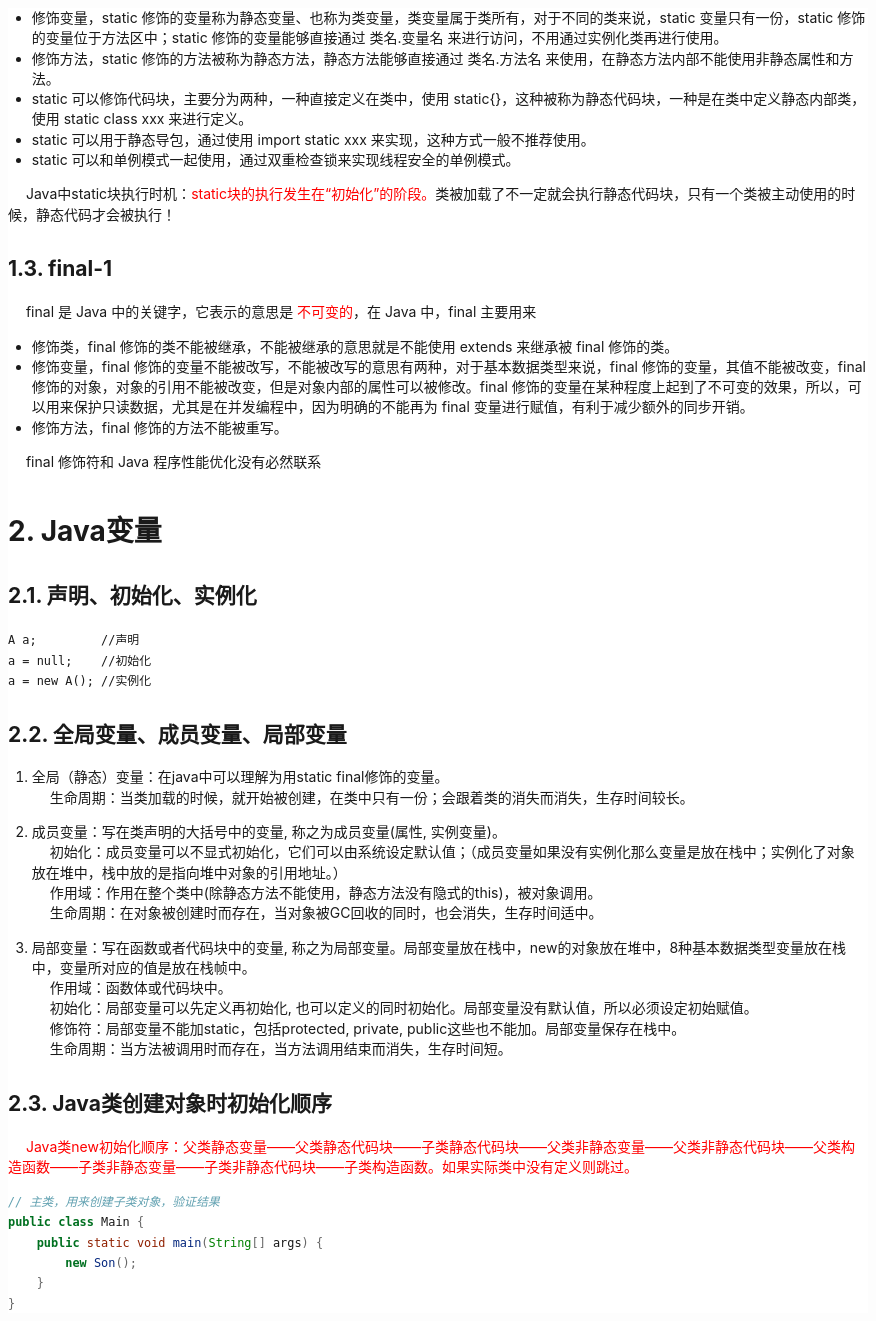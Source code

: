 * 修饰变量，static 修饰的变量称为静态变量、也称为类变量，类变量属于类所有，对于不同的类来说，static 变量只有一份，static 修饰的变量位于方法区中；static 修饰的变量能够直接通过 类名.变量名 来进行访问，不用通过实例化类再进行使用。  
* 修饰方法，static 修饰的方法被称为静态方法，静态方法能够直接通过 类名.方法名 来使用，在静态方法内部不能使用非静态属性和方法。  
* static 可以修饰代码块，主要分为两种，一种直接定义在类中，使用 static{}，这种被称为静态代码块，一种是在类中定义静态内部类，使用 static class xxx 来进行定义。  
* static 可以用于静态导包，通过使用 import static xxx  来实现，这种方式一般不推荐使用。  
* static 可以和单例模式一起使用，通过双重检查锁来实现线程安全的单例模式。

&emsp; Java中static块执行时机：<font color = "red">static块的执行发生在“初始化”的阶段。</font>类被加载了不一定就会执行静态代码块，只有一个类被主动使用的时候，静态代码才会被执行！   

## 1.3. final-1  
&emsp; final 是 Java 中的关键字，它表示的意思是 <font color="red">不可变的</font>，在 Java 中，final 主要用来  

* 修饰类，final 修饰的类不能被继承，不能被继承的意思就是不能使用 extends 来继承被 final 修饰的类。
* 修饰变量，final 修饰的变量不能被改写，不能被改写的意思有两种，对于基本数据类型来说，final 修饰的变量，其值不能被改变，final 修饰的对象，对象的引用不能被改变，但是对象内部的属性可以被修改。final 修饰的变量在某种程度上起到了不可变的效果，所以，可以用来保护只读数据，尤其是在并发编程中，因为明确的不能再为 final 变量进行赋值，有利于减少额外的同步开销。
* 修饰方法，final 修饰的方法不能被重写。  

&emsp; final 修饰符和 Java 程序性能优化没有必然联系


# 2. Java变量  
## 2.1. 声明、初始化、实例化  

```
A a;         //声明
a = null;    //初始化
a = new A(); //实例化
```

## 2.2. 全局变量、成员变量、局部变量  
1. 全局（静态）变量：在java中可以理解为用static final修饰的变量。  
&emsp; 生命周期：当类加载的时候，就开始被创建，在类中只有一份；会跟着类的消失而消失，生存时间较长。  

2. 成员变量：写在类声明的大括号中的变量, 称之为成员变量(属性, 实例变量)。      
&emsp; 初始化：成员变量可以不显式初始化，它们可以由系统设定默认值；（成员变量如果没有实例化那么变量是放在栈中；实例化了对象放在堆中，栈中放的是指向堆中对象的引用地址。）  
&emsp; 作用域：作用在整个类中(除静态方法不能使用，静态方法没有隐式的this)，被对象调用。  
&emsp; 生命周期：在对象被创建时而存在，当对象被GC回收的同时，也会消失，生存时间适中。  

3. 局部变量：写在函数或者代码块中的变量, 称之为局部变量。局部变量放在栈中，new的对象放在堆中，8种基本数据类型变量放在栈中，变量所对应的值是放在栈帧中。  
&emsp; 作用域：函数体或代码块中。  
&emsp; 初始化：局部变量可以先定义再初始化, 也可以定义的同时初始化。局部变量没有默认值，所以必须设定初始赋值。   
&emsp; 修饰符：局部变量不能加static，包括protected, private, public这些也不能加。局部变量保存在栈中。  
&emsp; 生命周期：当方法被调用时而存在，当方法调用结束而消失，生存时间短。  

## 2.3. Java类创建对象时初始化顺序  
&emsp; <font color = "red">Java类new初始化顺序：父类静态变量——父类静态代码块——子类静态代码块——父类非静态变量——父类非静态代码块——父类构造函数——子类非静态变量——子类非静态代码块——子类构造函数。如果实际类中没有定义则跳过。</font>  

```java
// 主类，用来创建子类对象，验证结果
public class Main {
    public static void main(String[] args) {
        new Son();
    }
}
```
